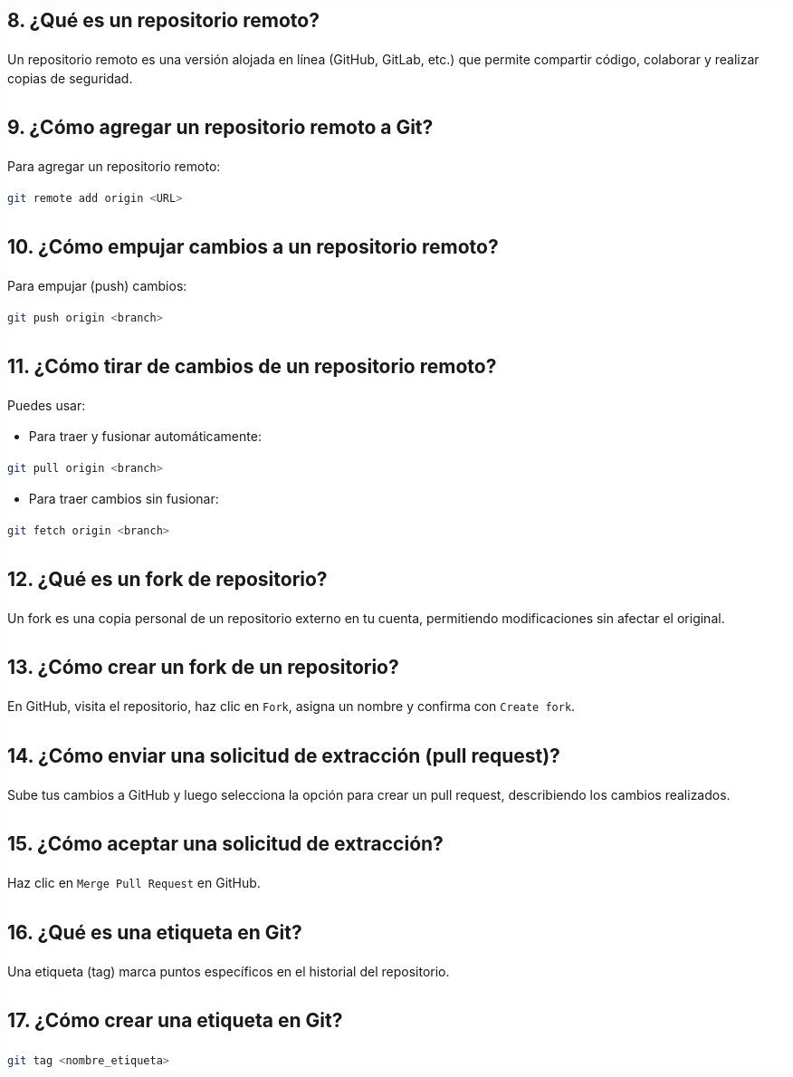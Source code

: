 ## 8. ¿Qué es un repositorio remoto?
Un repositorio remoto es una versión alojada en línea (GitHub, GitLab, etc.) que permite compartir código, colaborar y realizar copias de seguridad.

## 9. ¿Cómo agregar un repositorio remoto a Git?
Para agregar un repositorio remoto:
```bash
git remote add origin <URL>
```

## 10. ¿Cómo empujar cambios a un repositorio remoto?
Para empujar (push) cambios:
```bash
git push origin <branch>
```

## 11. ¿Cómo tirar de cambios de un repositorio remoto?
Puedes usar:
- Para traer y fusionar automáticamente:
```bash
git pull origin <branch>
```
- Para traer cambios sin fusionar:
```bash
git fetch origin <branch>
```

## 12. ¿Qué es un fork de repositorio?
Un fork es una copia personal de un repositorio externo en tu cuenta, permitiendo modificaciones sin afectar el original.

## 13. ¿Cómo crear un fork de un repositorio?
En GitHub, visita el repositorio, haz clic en `Fork`, asigna un nombre y confirma con `Create fork`.

## 14. ¿Cómo enviar una solicitud de extracción (pull request)?
Sube tus cambios a GitHub y luego selecciona la opción para crear un pull request, describiendo los cambios realizados.

## 15. ¿Cómo aceptar una solicitud de extracción?
Haz clic en `Merge Pull Request` en GitHub.

## 16. ¿Qué es una etiqueta en Git?
Una etiqueta (tag) marca puntos específicos en el historial del repositorio.

## 17. ¿Cómo crear una etiqueta en Git?
```bash
git tag <nombre_etiqueta>
```
